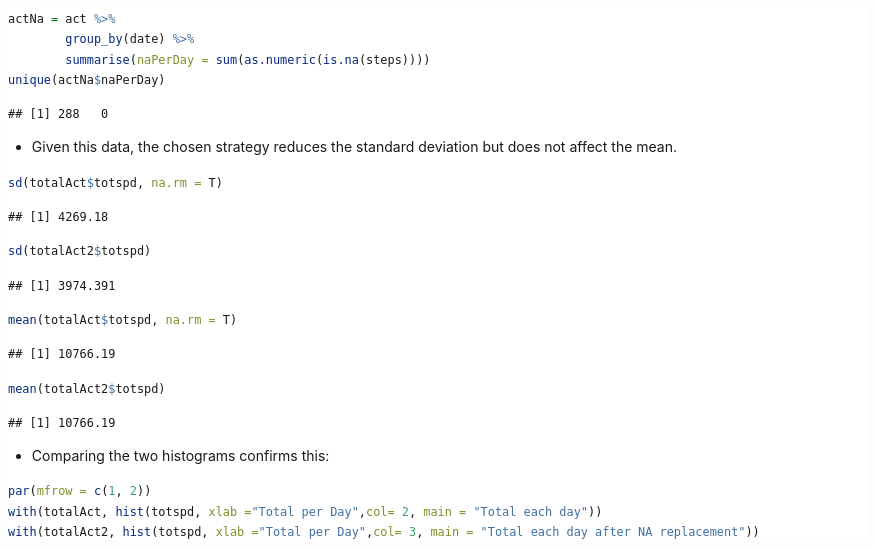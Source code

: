 ```r
actNa = act %>%
        group_by(date) %>%
        summarise(naPerDay = sum(as.numeric(is.na(steps)))) 
unique(actNa$naPerDay)
```

```
## [1] 288   0
```
  
+ Given this data, the chosen strategy reduces the standard deviation but does not affect the mean.

```r
sd(totalAct$totspd, na.rm = T)
```

```
## [1] 4269.18
```

```r
sd(totalAct2$totspd)
```

```
## [1] 3974.391
```

```r
mean(totalAct$totspd, na.rm = T)
```

```
## [1] 10766.19
```

```r
mean(totalAct2$totspd)
```

```
## [1] 10766.19
```
+ Comparing the two histograms confirms this:

```r
par(mfrow = c(1, 2))
with(totalAct, hist(totspd, xlab ="Total per Day",col= 2, main = "Total each day"))
with(totalAct2, hist(totspd, xlab ="Total per Day",col= 3, main = "Total each day after NA replacement"))
```
